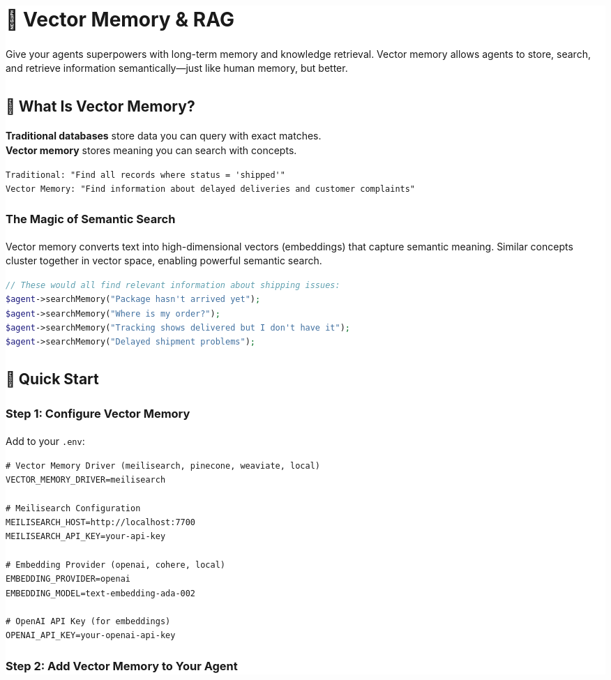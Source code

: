 # 💾 Vector Memory & RAG

Give your agents superpowers with long-term memory and knowledge retrieval. Vector memory allows agents to store, search, and retrieve information semantically—just like human memory, but better.

## 🎯 What Is Vector Memory?

**Traditional databases** store data you can query with exact matches.  
**Vector memory** stores meaning you can search with concepts.

```
Traditional: "Find all records where status = 'shipped'"
Vector Memory: "Find information about delayed deliveries and customer complaints"
```

### The Magic of Semantic Search

Vector memory converts text into high-dimensional vectors (embeddings) that capture semantic meaning. Similar concepts cluster together in vector space, enabling powerful semantic search.

```php
// These would all find relevant information about shipping issues:
$agent->searchMemory("Package hasn't arrived yet");
$agent->searchMemory("Where is my order?");  
$agent->searchMemory("Tracking shows delivered but I don't have it");
$agent->searchMemory("Delayed shipment problems");
```

## 🚀 Quick Start

### Step 1: Configure Vector Memory

Add to your `.env`:

```env
# Vector Memory Driver (meilisearch, pinecone, weaviate, local)
VECTOR_MEMORY_DRIVER=meilisearch

# Meilisearch Configuration
MEILISEARCH_HOST=http://localhost:7700
MEILISEARCH_API_KEY=your-api-key

# Embedding Provider (openai, cohere, local)
EMBEDDING_PROVIDER=openai
EMBEDDING_MODEL=text-embedding-ada-002

# OpenAI API Key (for embeddings)
OPENAI_API_KEY=your-openai-api-key
```

### Step 2: Add Vector Memory to Your Agent
